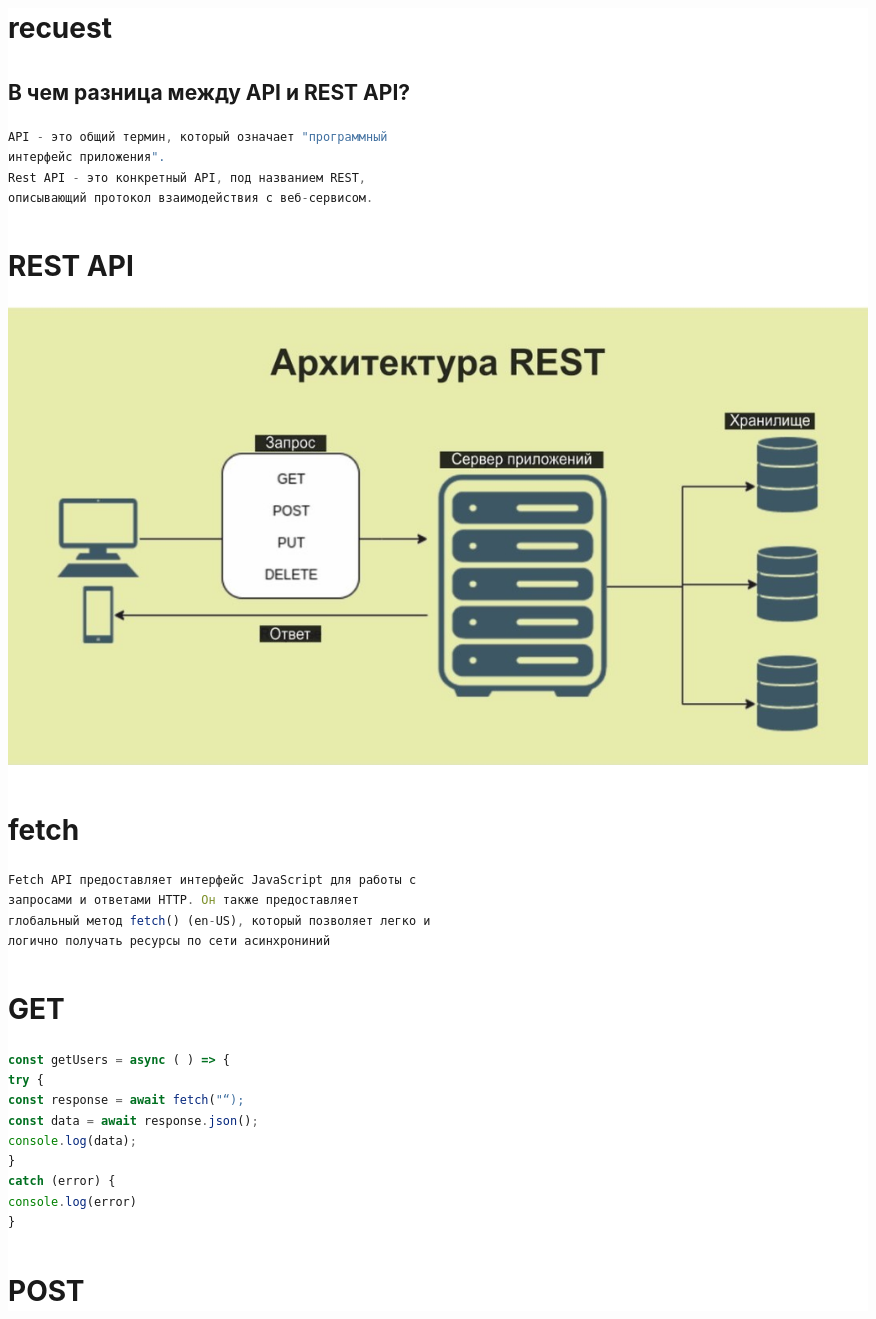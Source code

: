 

# recuest
 ## В чем разница между API и REST API?
 ```js
 API - это общий термин, который означает "программный 
интерфейс приложения".
Rest API - это конкретный API, под названием REST, 
описывающий протокол взаимодействия с веб-сервисом.
```
# REST API
![](./SharedScreenshot9.jpg)


# fetch
```js
Fetch API предоставляет интерфейс JavaScript для работы с 
запросами и ответами HTTP. Он также предоставляет 
глобальный метод fetch() (en-US), который позволяет легко и 
логично получать ресурсы по сети асинхрониний
```
# GET
```js
const getUsers = async ( ) => {
try {
const response = await fetch("“);
const data = await response.json();
console.log(data);
}
catch (error) {
console.log(error)
}
```
# POST